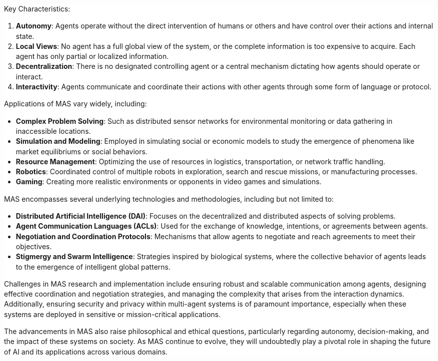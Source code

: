 Key Characteristics:

1. **Autonomy**: Agents operate without the direct intervention of humans or others and have control over their actions and internal state.
2. **Local Views**: No agent has a full global view of the system, or the complete information is too expensive to acquire. Each agent has only partial or localized information.
3. **Decentralization**: There is no designated controlling agent or a central mechanism dictating how agents should operate or interact.
4. **Interactivity**: Agents communicate and coordinate their actions with other agents through some form of language or protocol.

Applications of MAS vary widely, including:

- **Complex Problem Solving**: Such as distributed sensor networks for environmental monitoring or data gathering in inaccessible locations.
- **Simulation and Modeling**: Employed in simulating social or economic models to study the emergence of phenomena like market equilibriums or social behaviors.
- **Resource Management**: Optimizing the use of resources in logistics, transportation, or network traffic handling.
- **Robotics**: Coordinated control of multiple robots in exploration, search and rescue missions, or manufacturing processes.
- **Gaming**: Creating more realistic environments or opponents in video games and simulations.

MAS encompasses several underlying technologies and methodologies, including but not limited to:

- **Distributed Artificial Intelligence (DAI)**: Focuses on the decentralized and distributed aspects of solving problems.
- **Agent Communication Languages (ACLs)**: Used for the exchange of knowledge, intentions, or agreements between agents.
- **Negotiation and Coordination Protocols**: Mechanisms that allow agents to negotiate and reach agreements to meet their objectives.
- **Stigmergy and Swarm Intelligence**: Strategies inspired by biological systems, where the collective behavior of agents leads to the emergence of intelligent global patterns.

Challenges in MAS research and implementation include ensuring robust and scalable communication among agents, designing effective coordination and negotiation strategies, and managing the complexity that arises from the interaction dynamics. Additionally, ensuring security and privacy within multi-agent systems is of paramount importance, especially when these systems are deployed in sensitive or mission-critical applications.

The advancements in MAS also raise philosophical and ethical questions, particularly regarding autonomy, decision-making, and the impact of these systems on society. As MAS continue to evolve, they will undoubtedly play a pivotal role in shaping the future of AI and its applications across various domains.

